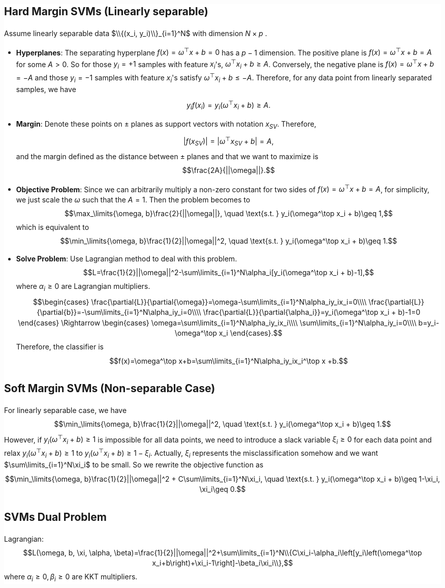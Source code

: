 ## Hard Margin SVMs (Linearly separable)
Assume linearly separable data $\\{(x_i, y_i)\\}_{i=1}^N$ with dimension $N\times p$ .
*  **Hyperplanes**: The separating hyperplane $f(x)=\omega^\top x + b=0$ has a $p-1$ dimension. The positive plane is $f(x)=\omega^\top x + b=A$ for some $A>0$. So for those $y_i=+1$ samples with feature $x_i$'s, $\omega^\top x_i + b\geq A$. Conversely, the negative plane is $f(x)=\omega^\top x + b=-A$ and those $y_i=-1$ samples with feature $x_i$'s satisfy $\omega^\top x_i + b\leq-A$. Therefore, for any data point from linearly separated samples, we have $$y_if(x_i)=y_i(\omega^\top x_i + b)\geq A.$$

* **Margin**: Denote these points on $\pm$ planes as support vectors with notation $x_{SV}$. Therefore, $$|f(x_{SV})|=|\omega^\top x_{SV} + b|=A,$$ and the margin defined as the distance between $\pm$ planes  and that we want to maximize is $$\frac{2A}{||\omega||}.$$

* **Objective Problem**: Since we can arbitrarily multiply a non-zero constant for two sides of $f(x)=\omega^\top x + b=A$, for simplicity, we just scale the $\omega$ such that the $A=1$. Then the problem becomes to $$\max_\limits{\omega, b}\frac{2}{||\omega||},   \quad \text{s.t.  } y_i(\omega^\top x_i + b)\geq 1,$$ which is equivalent to  $$\min_\limits{\omega, b}\frac{1}{2}||\omega||^2,   \quad \text{s.t.  } y_i(\omega^\top x_i + b)\geq 1.$$

* **Solve Problem**: Use Lagrangian method to deal with this problem. $$L=\frac{1}{2}||\omega||^2-\sum\limits_{i=1}^N\alpha_i[y_i(\omega^\top x_i + b)-1],$$ where $\alpha_i\geq 0$ are Lagrangian multipliers.
$$\begin{cases}
\frac{\partial{L}}{\partial{\omega}}=\omega-\sum\limits_{i=1}^N\alpha_iy_ix_i=0\\\\
\frac{\partial{L}}{\partial{b}}=-\sum\limits_{i=1}^N\alpha_iy_i=0\\\\
\frac{\partial{L}}{\partial{\alpha_i}}=y_i(\omega^\top x_i + b)-1=0
\end{cases} \Rightarrow
\begin{cases}
\omega=\sum\limits_{i=1}^N\alpha_iy_ix_i\\\\
\sum\limits_{i=1}^N\alpha_iy_i=0\\\\
b=y_i-\omega^\top x_i
\end{cases}.$$
Therefore, the classifier is $$f(x)=\omega^\top x+b=\sum\limits_{i=1}^N\alpha_iy_ix_i^\top x +b.$$


## Soft Margin SVMs (Non-separable Case)
For linearly separable case, we have 
$$\min_\limits{\omega, b}\frac{1}{2}||\omega||^2,   \quad \text{s.t.  } y_i(\omega^\top x_i + b)\geq 1.$$
However, if $y_i(\omega^\top x_i + b)\geq 1$ is impossible for all data points, we need to  introduce a slack variable $\xi_i\geq 0$ for each data point and relax $y_i(\omega^\top x_i + b)\geq 1$ to $y_i(\omega^\top x_i + b)\geq 1-\xi_i$.
Actually, $\xi_i$ represents the misclassification somehow and we want $\sum\limits_{i=1}^N\xi_i$ to be small. So we rewrite the objective function as $$\min_\limits{\omega, b}\frac{1}{2}||\omega||^2 + C\sum\limits_{i=1}^N\xi_i,   \quad \text{s.t.  } y_i(\omega^\top x_i + b)\geq 1-\xi_i,  \xi_i\geq 0.$$

## SVMs Dual Problem
Lagrangian: $$L(\omega, b, \xi, \alpha, \beta)=\frac{1}{2}||\omega||^2+\sum\limits_{i=1}^N\\{C\xi_i-\alpha_i\left[y_i\left(\omega^\top x_i+b\right)+\xi_i-1\right]-\beta_i\xi_i\\},$$ where $\alpha_i\geq 0, \beta_i\geq 0$ are KKT multipliers.
